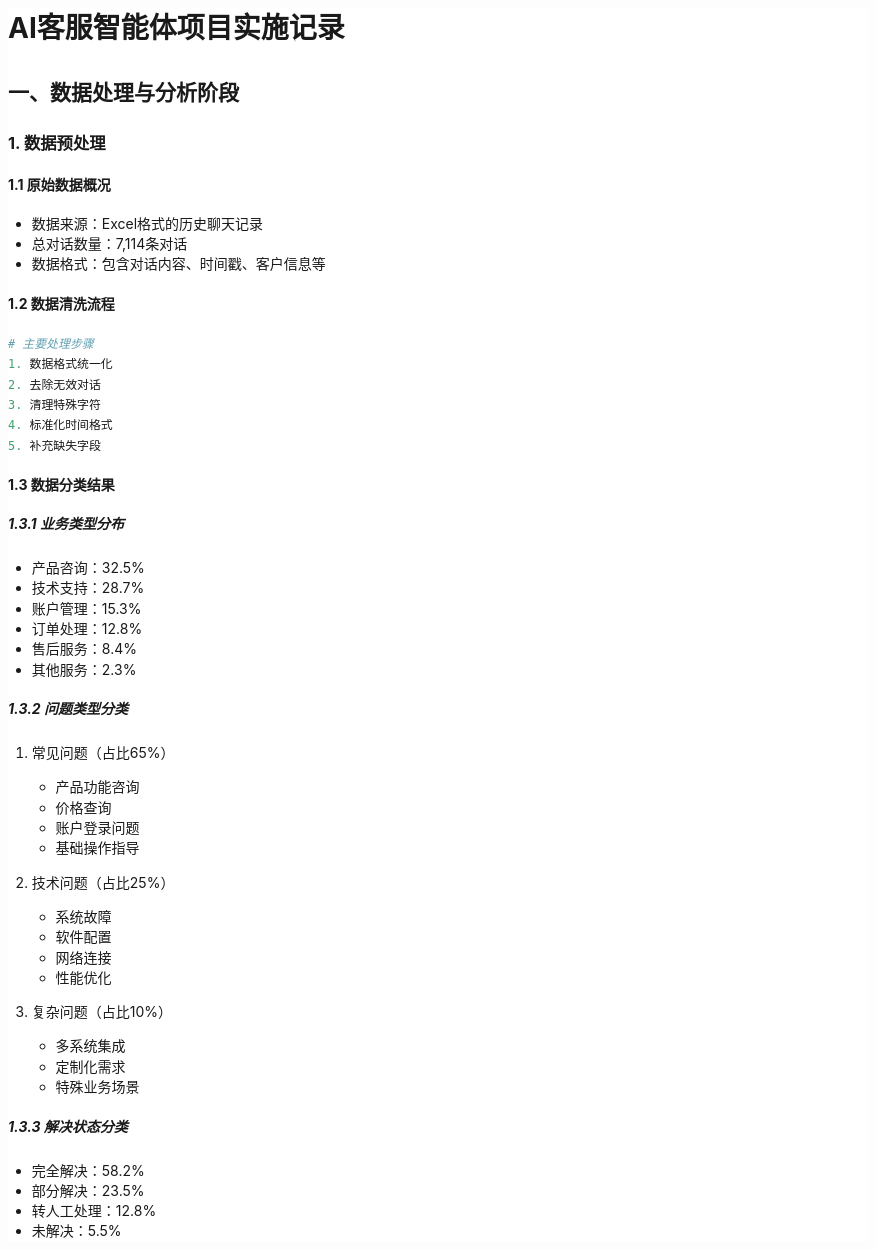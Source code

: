 # AI客服智能体项目实施记录

## 一、数据处理与分析阶段

### 1. 数据预处理
#### 1.1 原始数据概况
- 数据来源：Excel格式的历史聊天记录
- 总对话数量：7,114条对话
- 数据格式：包含对话内容、时间戳、客户信息等

#### 1.2 数据清洗流程
```python
# 主要处理步骤
1. 数据格式统一化
2. 去除无效对话
3. 清理特殊字符
4. 标准化时间格式
5. 补充缺失字段
```

#### 1.3 数据分类结果
##### 1.3.1 业务类型分布
- 产品咨询：32.5%
- 技术支持：28.7%
- 账户管理：15.3%
- 订单处理：12.8%
- 售后服务：8.4%
- 其他服务：2.3%

##### 1.3.2 问题类型分类
1. 常见问题（占比65%）
   - 产品功能咨询
   - 价格查询
   - 账户登录问题
   - 基础操作指导

2. 技术问题（占比25%）
   - 系统故障
   - 软件配置
   - 网络连接
   - 性能优化

3. 复杂问题（占比10%）
   - 多系统集成
   - 定制化需求
   - 特殊业务场景

##### 1.3.3 解决状态分类
- 完全解决：58.2%
- 部分解决：23.5%
- 转人工处理：12.8%
- 未解决：5.5%

